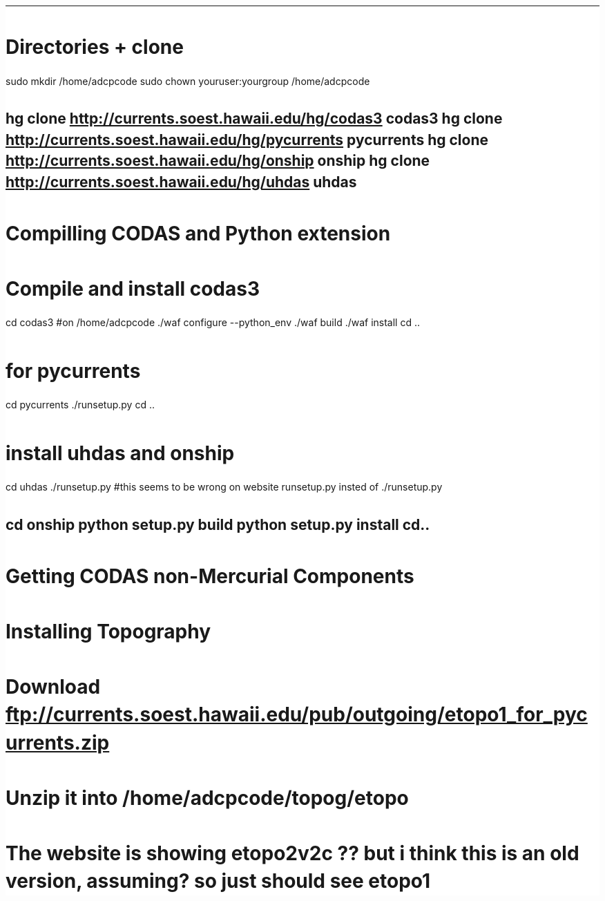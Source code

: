 ---------------------------------------------
# Directories + clone 
sudo mkdir /home/adcpcode
sudo chown youruser:yourgroup /home/adcpcode

hg clone   http://currents.soest.hawaii.edu/hg/codas3          codas3
hg clone   http://currents.soest.hawaii.edu/hg/pycurrents      pycurrents
hg clone   http://currents.soest.hawaii.edu/hg/onship          onship
hg clone   http://currents.soest.hawaii.edu/hg/uhdas           uhdas
---------------------------------------------
# Compilling CODAS and Python extension
# Compile and install codas3
cd codas3 #on /home/adcpcode
./waf configure --python_env
./waf build
./waf install
cd ..

# for pycurrents
cd pycurrents
./runsetup.py
cd ..

# install uhdas and onship
cd uhdas 
./runsetup.py     #this seems to be wrong on website runsetup.py insted of ./runsetup.py

cd onship
python setup.py build
python setup.py install
cd..
--------------------------------------------
# Getting CODAS non-Mercurial Components
# Installing Topography
# Download ftp://currents.soest.hawaii.edu/pub/outgoing/etopo1_for_pycurrents.zip
# Unzip it into /home/adcpcode/topog/etopo
# The website is showing etopo2v2c ?? but i think this is an old version, assuming? so just should see etopo1
